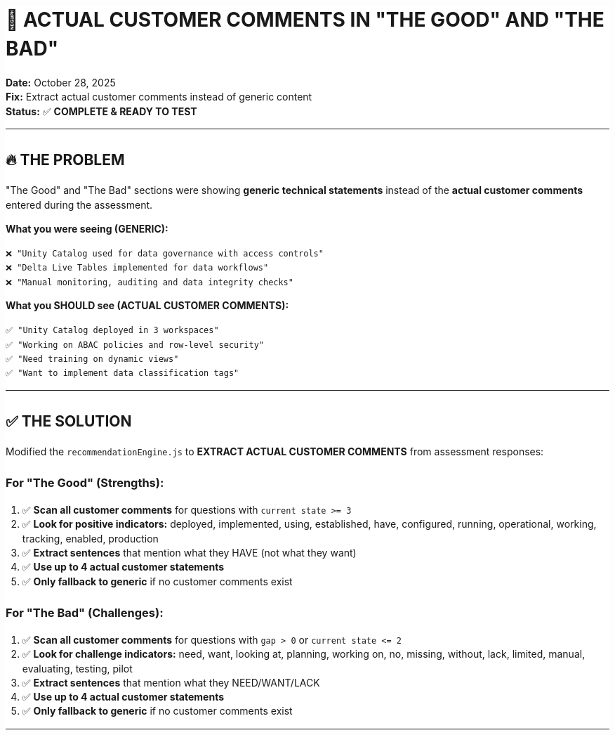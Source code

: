 # 🎯 ACTUAL CUSTOMER COMMENTS IN "THE GOOD" AND "THE BAD"

**Date:** October 28, 2025  
**Fix:** Extract actual customer comments instead of generic content  
**Status:** ✅ **COMPLETE & READY TO TEST**  

---

## 🔥 **THE PROBLEM**

"The Good" and "The Bad" sections were showing **generic technical statements** instead of the **actual customer comments** entered during the assessment.

**What you were seeing (GENERIC):**
```
❌ "Unity Catalog used for data governance with access controls"
❌ "Delta Live Tables implemented for data workflows"
❌ "Manual monitoring, auditing and data integrity checks"
```

**What you SHOULD see (ACTUAL CUSTOMER COMMENTS):**
```
✅ "Unity Catalog deployed in 3 workspaces"
✅ "Working on ABAC policies and row-level security"
✅ "Need training on dynamic views"
✅ "Want to implement data classification tags"
```

---

## ✅ **THE SOLUTION**

Modified the `recommendationEngine.js` to **EXTRACT ACTUAL CUSTOMER COMMENTS** from assessment responses:

### **For "The Good" (Strengths):**
1. ✅ **Scan all customer comments** for questions with `current state >= 3`
2. ✅ **Look for positive indicators:** deployed, implemented, using, established, have, configured, running, operational, working, tracking, enabled, production
3. ✅ **Extract sentences** that mention what they HAVE (not what they want)
4. ✅ **Use up to 4 actual customer statements**
5. ✅ **Only fallback to generic** if no customer comments exist

### **For "The Bad" (Challenges):**
1. ✅ **Scan all customer comments** for questions with `gap > 0` or `current state <= 2`
2. ✅ **Look for challenge indicators:** need, want, looking at, planning, working on, no, missing, without, lack, limited, manual, evaluating, testing, pilot
3. ✅ **Extract sentences** that mention what they NEED/WANT/LACK
4. ✅ **Use up to 4 actual customer statements**
5. ✅ **Only fallback to generic** if no customer comments exist

---
